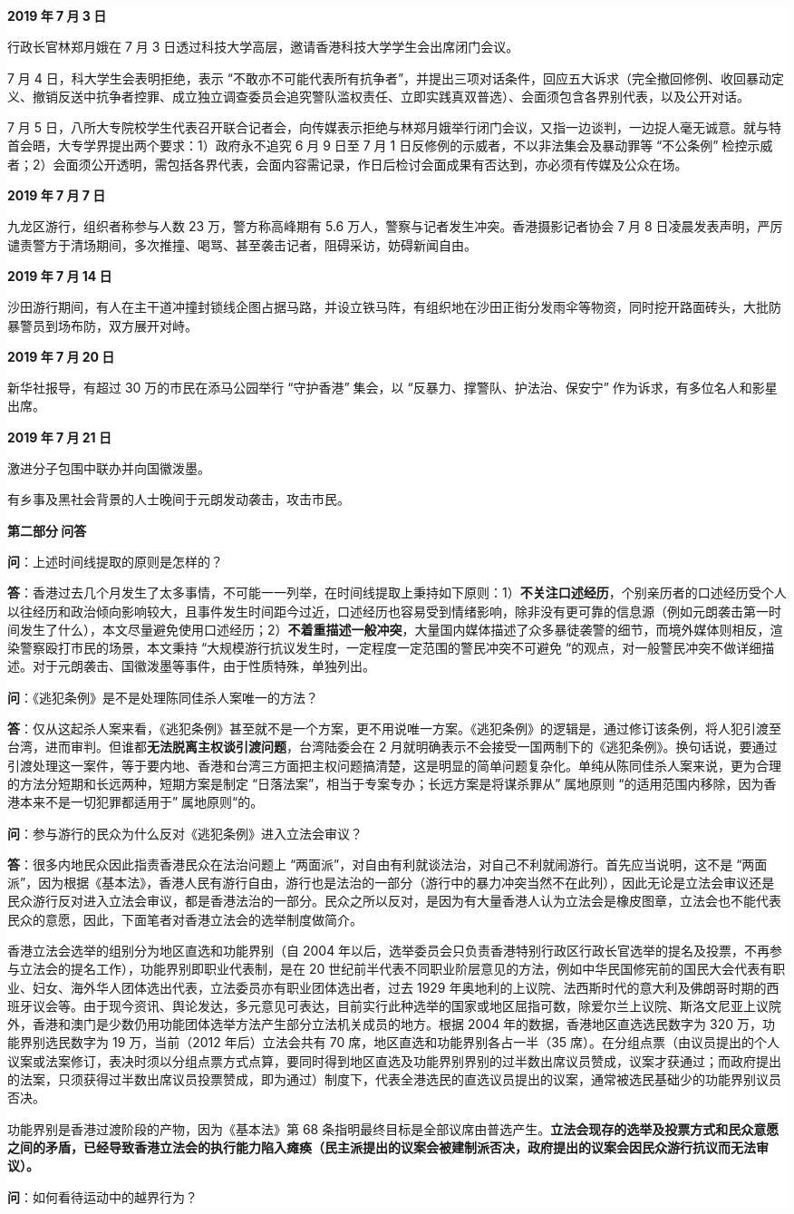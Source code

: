 **2019 年 7 月 3 日**

行政长官林郑月娥在 7 月 3 日透过科技大学高层，邀请香港科技大学学生会出席闭门会议。

7 月 4 日，科大学生会表明拒绝，表示 “不敢亦不可能代表所有抗争者”，并提出三项对话条件，回应五大诉求（完全撤回修例、收回暴动定义、撤销反送中抗争者控罪、成立独立调查委员会追究警队滥权责任、立即实践真双普选）、会面须包含各界别代表，以及公开对话。

7 月 5 日，八所大专院校学生代表召开联合记者会，向传媒表示拒绝与林郑月娥举行闭门会议，又指一边谈判，一边捉人毫无诚意。就与特首会晤，大专学界提出两个要求：1）政府永不追究 6 月 9 日至 7 月 1 日反修例的示威者，不以非法集会及暴动罪等 “不公条例” 检控示威者；2）会面须公开透明，需包括各界代表，会面内容需记录，作日后检讨会面成果有否达到，亦必须有传媒及公众在场。

**2019 年 7 月 7 日**

九龙区游行，组织者称参与人数 23 万，警方称高峰期有 5.6 万人，警察与记者发生冲突。香港摄影记者协会 7 月 8 日凌晨发表声明，严厉谴责警方于清场期间，多次推撞、喝骂、甚至袭击记者，阻碍采访，妨碍新闻自由。

**2019 年 7 月 14 日**

沙田游行期间，有人在主干道冲撞封锁线企图占据马路，并设立铁马阵，有组织地在沙田正街分发雨伞等物资，同时挖开路面砖头，大批防暴警员到场布防，双方展开对峙。

**2019 年 7 月 20 日**

新华社报导，有超过 30 万的市民在添马公园举行 “守护香港” 集会，以 “反暴力、撑警队、护法治、保安宁” 作为诉求，有多位名人和影星出席。

**2019 年 7 月 21 日**

激进分子包围中联办并向国徽泼墨。

有乡事及黑社会背景的人士晚间于元朗发动袭击，攻击市民。

**第二部分 问答**

**问**：上述时间线提取的原则是怎样的？

**答**：香港过去几个月发生了太多事情，不可能一一列举，在时间线提取上秉持如下原则：1）**不关注口述经历**，个别亲历者的口述经历受个人以往经历和政治倾向影响较大，且事件发生时间距今过近，口述经历也容易受到情绪影响，除非没有更可靠的信息源（例如元朗袭击第一时间发生了什么），本文尽量避免使用口述经历；2）**不着重描述一般冲突**，大量国内媒体描述了众多暴徒袭警的细节，而境外媒体则相反，渲染警察殴打市民的场景，本文秉持 “大规模游行抗议发生时，一定程度一定范围的警民冲突不可避免 “的观点，对一般警民冲突不做详细描述。对于元朗袭击、国徽泼墨等事件，由于性质特殊，单独列出。

**问**：《逃犯条例》是不是处理陈同佳杀人案唯一的方法？

**答**：仅从这起杀人案来看，《逃犯条例》甚至就不是一个方案，更不用说唯一方案。《逃犯条例》的逻辑是，通过修订该条例，将人犯引渡至台湾，进而审判。但谁都**无法脱离主权谈引渡问题**，台湾陆委会在 2 月就明确表示不会接受一国两制下的《逃犯条例》。换句话说，要通过引渡处理这一案件，等于要内地、香港和台湾三方面把主权问题搞清楚，这是明显的简单问题复杂化。单纯从陈同佳杀人案来说，更为合理的方法分短期和长远两种，短期方案是制定 “日落法案”，相当于专案专办；长远方案是将谋杀罪从” 属地原则 “的适用范围内移除，因为香港本来不是一切犯罪都适用于” 属地原则“的。

**问**：参与游行的民众为什么反对《逃犯条例》进入立法会审议？

**答**：很多内地民众因此指责香港民众在法治问题上 “两面派”，对自由有利就谈法治，对自己不利就闹游行。首先应当说明，这不是 “两面派”，因为根据《基本法》，香港人民有游行自由，游行也是法治的一部分（游行中的暴力冲突当然不在此列），因此无论是立法会审议还是民众游行反对进入立法会审议，都是香港法治的一部分。民众之所以反对，是因为有大量香港人认为立法会是橡皮图章，立法会也不能代表民众的意愿，因此，下面笔者对香港立法会的选举制度做简介。

香港立法会选举的组别分为地区直选和功能界别（自 2004 年以后，选举委员会只负责香港特别行政区行政长官选举的提名及投票，不再参与立法会的提名工作），功能界别即职业代表制，是在 20 世纪前半代表不同职业阶层意见的方法，例如中华民国修宪前的国民大会代表有职业、妇女、海外华人团体选出代表，立法委员亦有职业团体选出者，过去 1929 年奥地利的上议院、法西斯时代的意大利及佛朗哥时期的西班牙议会等。由于现今资讯、舆论发达，多元意见可表达，目前实行此种选举的国家或地区屈指可数，除爱尔兰上议院、斯洛文尼亚上议院外，香港和澳门是少数仍用功能团体选举方法产生部分立法机关成员的地方。根据 2004 年的数据，香港地区直选选民数字为 320 万，功能界别选民数字为 19 万，当前（2012 年后）立法会共有 70 席，地区直选和功能界别各占一半（35 席）。在分组点票（由议员提出的个人议案或法案修订，表决时须以分组点票方式点算，要同时得到地区直选及功能界别界别的过半数出席议员赞成，议案才获通过；而政府提出的法案，只须获得过半数出席议员投票赞成，即为通过）制度下，代表全港选民的直选议员提出的议案，通常被选民基础少的功能界别议员否决。

功能界别是香港过渡阶段的产物，因为《基本法》第 68 条指明最终目标是全部议席由普选产生。**立法会现存的选举及投票方式和民众意愿之间的矛盾，已经导致香港立法会的执行能力陷入瘫痪（民主派提出的议案会被建制派否决，政府提出的议案会因民众游行抗议而无法审议）。**

**问**：如何看待运动中的越界行为？
